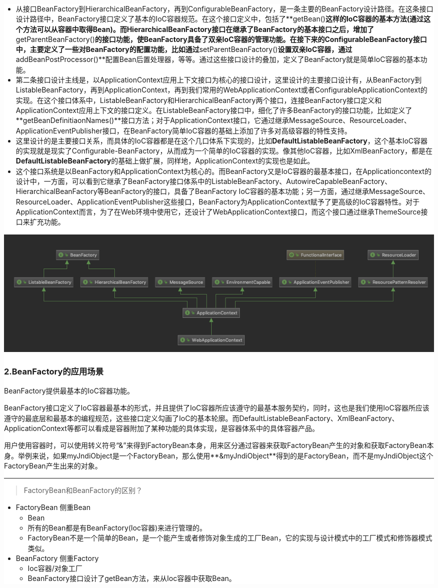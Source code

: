 * 从接口BeanFactory到HierarchicalBeanFactory，再到ConfigurableBeanFactory，是一条主要的BeanFactory设计路径。在这条接口设计路径中，BeanFactory接口定义了基本的IoC容器规范。在这个接口定义中，包括了**getBean()**这样的IoC容器的基本方法(通过这个方法可以从容器中取得Bean)。而HierarchicalBeanFactory接口在继承了BeanFactory的基本接口之后，增加了**getParentBeanFactory()**的接口功能，使BeanFactory具备了双亲IoC容器的管理功能。在接下来的ConfigurableBeanFactory接口中，主要定义了一些对BeanFactory的配置功能，比如通过**setParentBeanFactory()**设置双亲IoC容器，通过**addBeanPostProcessor()**配置Bean后置处理器，等等。通过这些接口设计的叠加，定义了BeanFactory就是简单IoC容器的基本功能。
* 第二条接口设计主线是，以ApplicationContext应用上下文接口为核心的接口设计，这里设计的主要接口设计有，从BeanFactory到ListableBeanFactory，再到ApplicationContext，再到我们常用的WebApplicationContext或者ConfigurableApplicationContext的实现。在这个接口体系中，ListableBeanFactory和HierarchicalBeanFactory两个接口，连接BeanFactory接口定义和ApplicationContext应用上下文的接口定义。在ListableBeanFactory接口中，细化了许多BeanFactory的接口功能，比如定义了**getBeanDefinitiaonNames()**接口方法；对于ApplicationContext接口，它通过继承MessageSource、ResourceLoader、ApplicationEventPublisher接口，在BeanFactory简单IoC容器的基础上添加了许多对高级容器的特性支持。
* 这里设计的是主要接口关系，而具体的IoC容器都是在这个几口体系下实现的，比如**DefaultListableBeanFactory**，这个基本IoC容器的实现就是现实了Configurable-BeanFactory，从而成为一个简单的IoC容器的实现。像其他IoC容器，比如XmlBeanFactory，都是在**DefaultListableBeanFactory**的基础上做扩展，同样地，ApplicationContext的实现也是如此。
* 这个接口系统是以BeanFactory和ApplicationContext为核心的。而BeanFactory又是IoC容器的最基本接口，在Applicationcontext的设计中，一方面，可以看到它继承了BeanFactory接口体系中的ListableBeanFactory、AutowireCapableBeanFactory、HierarchicalBeanFactory等BeanFactory的接口，具备了BeanFactory IoC容器的基本功能；另一方面，通过继承MessageSource、ResourceLoader、ApplicationEventPublisher这些接口，BeanFactory为ApplicationContext赋予了更高级的IoC容器特性。对于ApplicationContext而言，为了在Web环境中使用它，还设计了WebApplicationContext接口，而这个接口通过继承ThemeSource接口来扩充功能。



![image-20200120103901683](./02.Spring-BeanFactory/image-20200120103901683.png)



### 2.BeanFactory的应用场景

BeanFactory提供最基本的IoC容器功能。

BeanFactory接口定义了IoC容器最基本的形式，并且提供了IoC容器所应该遵守的最基本服务契约，同时，这也是我们使用IoC容器所应该遵守的最底层和最基本的编程规范，这些接口定义勾画了IoC的基本轮廓。而DefaultListableBeanFactory、XmlBeanFactory、ApplicationContext等都可以看成是容器附加了某种功能的具体实现，是容器体系中的具体容器产品。

用户使用容器时，可以使用转义符号“&”来得到FactoryBean本身，用来区分通过容器来获取FactoryBean产生的对象和获取FactoryBean本身。举例来说，如果myJndiObject是一个FactoryBean，那么使用**&myJndiObject**得到的是FactoryBean，而不是myJndiObject这个FactoryBean产生出来的对象。

***

> FactoryBean和BeanFactory的区别？

* FactoryBean 侧重Bean
  * Bean
  * 所有的Bean都是有BeanFactory(Ioc容器)来进行管理的。
  * FactoryBean不是一个简单的Bean，是一个能产生或者修饰对象生成的工厂Bean，它的实现与设计模式中的工厂模式和修饰器模式类似。
* BeanFactory 侧重Factory
  * Ioc容器/对象工厂
  * BeanFactory接口设计了getBean方法，来从Ioc容器中获取Bean。
